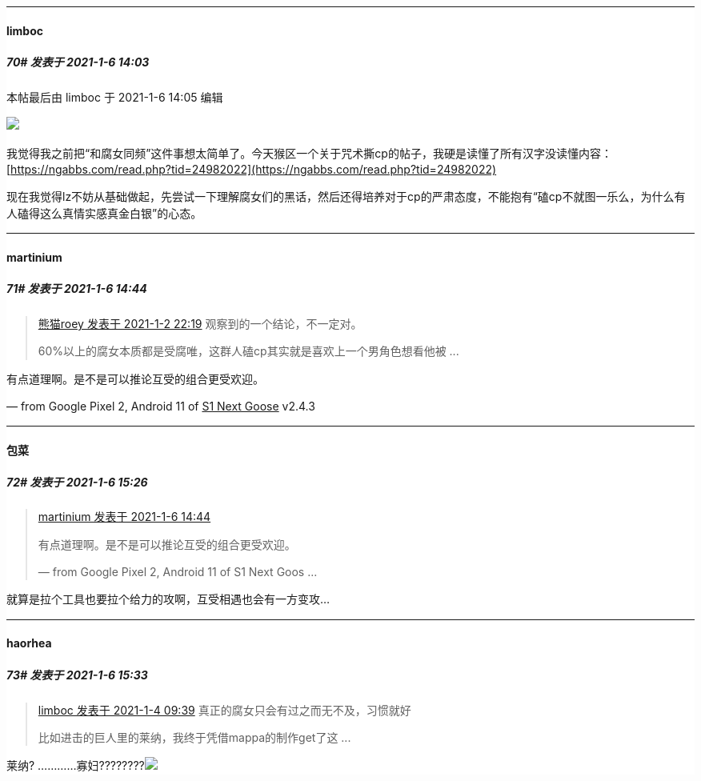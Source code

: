 -----

####  limboc  
##### 70#       发表于 2021-1-6 14:03


 本帖最后由 limboc 于 2021-1-6 14:05 编辑 

<img src="https://static.saraba1st.com/image/smiley/face2017/099.png" referrerpolicy="no-referrer">

我觉得我之前把“和腐女同频”这件事想太简单了。今天猴区一个关于咒术撕cp的帖子，我硬是读懂了所有汉字没读懂内容：[https://ngabbs.com/read.php?tid=24982022](https://ngabbs.com/read.php?tid=24982022)

现在我觉得lz不妨从基础做起，先尝试一下理解腐女们的黑话，然后还得培养对于cp的严肃态度，不能抱有“磕cp不就图一乐么，为什么有人磕得这么真情实感真金白银”的心态。


-----

####  martinium  
##### 71#       发表于 2021-1-6 14:44


<blockquote><a href="httphttps://bbs.saraba1st.com/2b/forum.php?mod=redirect&amp;goto=findpost&amp;pid=49921101&amp;ptid=1980909" target="_blank">熊猫roey 发表于 2021-1-2 22:19</a>
观察到的一个结论，不一定对。

60%以上的腐女本质都是受腐唯，这群人磕cp其实就是喜欢上一个男角色想看他被 ...</blockquote>
有点道理啊。是不是可以推论互受的组合更受欢迎。

— from Google Pixel 2, Android 11 of [S1 Next Goose](https://pan.baidu.com/s/1mi43uRm) v2.4.3


-----

####  包菜  
##### 72#       发表于 2021-1-6 15:26


<blockquote><a href="httphttps://bbs.saraba1st.com/2b/forum.php?mod=redirect&amp;goto=findpost&amp;pid=49955465&amp;ptid=1980909" target="_blank">martinium 发表于 2021-1-6 14:44</a>

有点道理啊。是不是可以推论互受的组合更受欢迎。


— from Google Pixel 2, Android 11 of S1 Next Goos ...</blockquote>
就算是拉个工具也要拉个给力的攻啊，互受相遇也会有一方变攻…


-----

####  haorhea  
##### 73#       发表于 2021-1-6 15:33


<blockquote><a href="httphttps://bbs.saraba1st.com/2b/forum.php?mod=redirect&amp;goto=findpost&amp;pid=49931557&amp;ptid=1980909" target="_blank">limboc 发表于 2021-1-4 09:39</a>
真正的腐女只会有过之而无不及，习惯就好

比如进击的巨人里的莱纳，我终于凭借mappa的制作get了这 ...</blockquote>
莱纳?
…………寡妇????????<img src="https://static.saraba1st.com/image/smiley/face2017/022.png" referrerpolicy="no-referrer">

